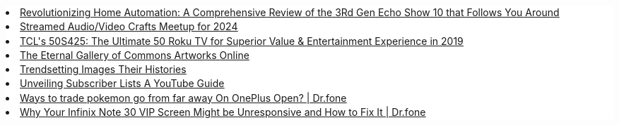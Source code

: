 <li><a href="https://buynow-marvelous.techidaily.com/revolutionizing-home-automation-a-comprehensive-review-of-the-3rd-gen-echo-show-10-that-follows-you-around/"><u>Revolutionizing Home Automation: A Comprehensive Review of the 3Rd Gen Echo Show 10 that Follows You Around</u></a></li>
<li><a href="https://some-skills.techidaily.com/streamed-audiovideo-crafts-meetup-for-2024/"><u>Streamed Audio/Video Crafts Meetup for 2024</u></a></li>
<li><a href="https://buynow-reviews.techidaily.com/tcls-50s425-the-ultimate-50-roku-tv-for-superior-value-and-entertainment-experience-in-2019/"><u>TCL's 50S425: The Ultimate 50 Roku TV for Superior Value & Entertainment Experience in 2019</u></a></li>
<li><a href="https://fox-links.techidaily.com/the-eternal-gallery-of-commons-artworks-online/"><u>The Eternal Gallery of Commons Artworks Online</u></a></li>
<li><a href="https://fox-links.techidaily.com/trendsetting-images-their-histories/"><u>Trendsetting Images  Their Histories</u></a></li>
<li><a href="https://youtube-videos.techidaily.com/unveiling-subscriber-lists-a-youtube-guide/"><u>Unveiling Subscriber Lists  A YouTube Guide</u></a></li>
<li><a href="https://android-pokemon-go.techidaily.com/ways-to-trade-pokemon-go-from-far-away-on-oneplus-open-drfone-by-drfone-virtual-android/"><u>Ways to trade pokemon go from far away On OnePlus Open? | Dr.fone</u></a></li>
<li><a href="https://howto.techidaily.com/why-your-infinix-note-30-vip-screen-might-be-unresponsive-and-how-to-fix-it-drfone-by-drfone-fix-android-problems-fix-android-problems/"><u>Why Your Infinix Note 30 VIP Screen Might be Unresponsive and How to Fix It | Dr.fone</u></a></li>
</ul></div>
